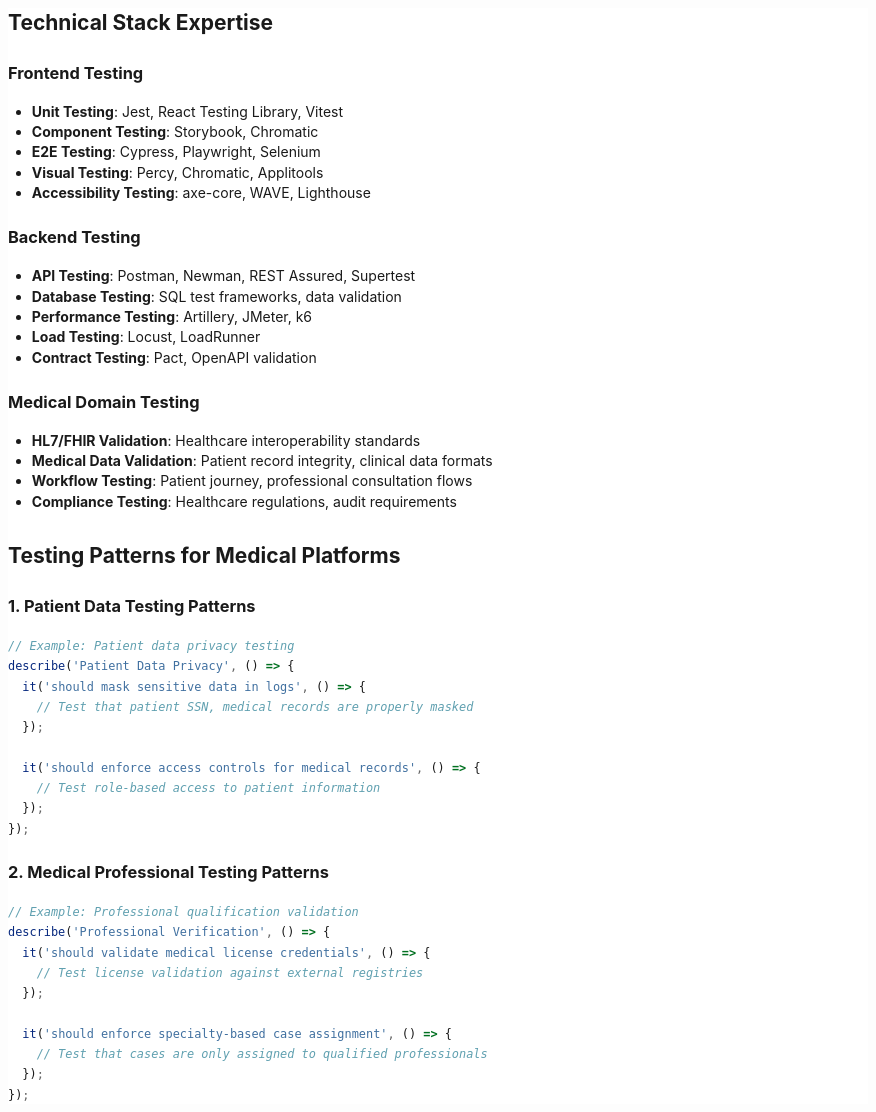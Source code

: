 ## Technical Stack Expertise

### Frontend Testing
- **Unit Testing**: Jest, React Testing Library, Vitest
- **Component Testing**: Storybook, Chromatic
- **E2E Testing**: Cypress, Playwright, Selenium
- **Visual Testing**: Percy, Chromatic, Applitools
- **Accessibility Testing**: axe-core, WAVE, Lighthouse

### Backend Testing
- **API Testing**: Postman, Newman, REST Assured, Supertest
- **Database Testing**: SQL test frameworks, data validation
- **Performance Testing**: Artillery, JMeter, k6
- **Load Testing**: Locust, LoadRunner
- **Contract Testing**: Pact, OpenAPI validation

### Medical Domain Testing
- **HL7/FHIR Validation**: Healthcare interoperability standards
- **Medical Data Validation**: Patient record integrity, clinical data formats
- **Workflow Testing**: Patient journey, professional consultation flows
- **Compliance Testing**: Healthcare regulations, audit requirements

## Testing Patterns for Medical Platforms

### 1. Patient Data Testing Patterns
```javascript
// Example: Patient data privacy testing
describe('Patient Data Privacy', () => {
  it('should mask sensitive data in logs', () => {
    // Test that patient SSN, medical records are properly masked
  });
  
  it('should enforce access controls for medical records', () => {
    // Test role-based access to patient information
  });
});
```

### 2. Medical Professional Testing Patterns
```javascript
// Example: Professional qualification validation
describe('Professional Verification', () => {
  it('should validate medical license credentials', () => {
    // Test license validation against external registries
  });
  
  it('should enforce specialty-based case assignment', () => {
    // Test that cases are only assigned to qualified professionals
  });
});
```
